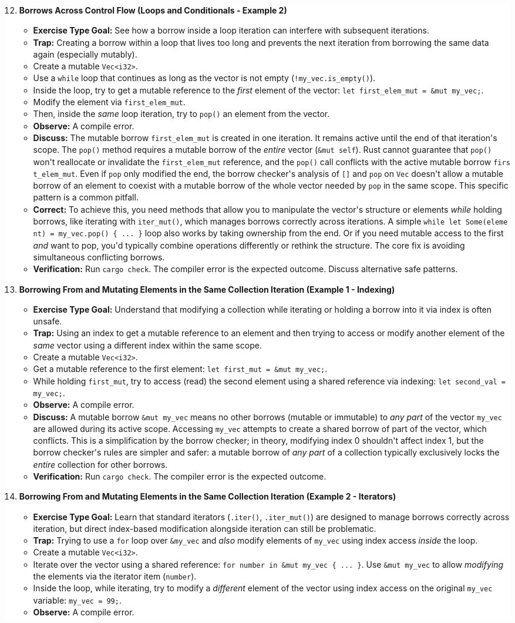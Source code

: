 12. **Borrows Across Control Flow (Loops and Conditionals - Example 2)**
    *   **Exercise Type Goal:** See how a borrow inside a loop iteration can interfere with subsequent iterations.
    *   **Trap:** Creating a borrow within a loop that lives too long and prevents the next iteration from borrowing the same data again (especially mutably).
    *   Create a mutable `Vec<i32>`.
    *   Use a `while` loop that continues as long as the vector is not empty (`!my_vec.is_empty()`).
    *   Inside the loop, try to get a mutable reference to the *first* element of the vector: `let first_elem_mut = &mut my_vec;`.
    *   Modify the element via `first_elem_mut`.
    *   Then, inside the *same* loop iteration, try to `pop()` an element from the vector.
    *   **Observe:** A compile error.
    *   **Discuss:** The mutable borrow `first_elem_mut` is created in one iteration. It remains active until the end of that iteration's scope. The `pop()` method requires a mutable borrow of the *entire* vector (`&mut self`). Rust cannot guarantee that `pop()` won't reallocate or invalidate the `first_elem_mut` reference, and the `pop()` call conflicts with the active mutable borrow `first_elem_mut`. Even if `pop` only modified the end, the borrow checker's analysis of `[]` and `pop` on `Vec` doesn't allow a mutable borrow of an element to coexist with a mutable borrow of the whole vector needed by `pop` in the same scope. This specific pattern is a common pitfall.
    *   **Correct:** To achieve this, you need methods that allow you to manipulate the vector's structure or elements *while* holding borrows, like iterating with `iter_mut()`, which manages borrows correctly across iterations. A simple `while let Some(element) = my_vec.pop() { ... }` loop also works by taking ownership from the end. Or if you need mutable access to the first *and* want to pop, you'd typically combine operations differently or rethink the structure. The core fix is avoiding simultaneous conflicting borrows.
    *   **Verification:** Run `cargo check`. The compiler error is the expected outcome. Discuss alternative safe patterns.

13. **Borrowing From and Mutating Elements in the Same Collection Iteration (Example 1 - Indexing)**
    *   **Exercise Type Goal:** Understand that modifying a collection while iterating or holding a borrow into it via index is often unsafe.
    *   **Trap:** Using an index to get a mutable reference to an element and then trying to access or modify another element of the *same* vector using a different index within the same scope.
    *   Create a mutable `Vec<i32>`.
    *   Get a mutable reference to the first element: `let first_mut = &mut my_vec;`.
    *   While holding `first_mut`, try to access (read) the second element using a shared reference via indexing: `let second_val = my_vec;`.
    *   **Observe:** A compile error.
    *   **Discuss:** A mutable borrow `&mut my_vec` means no other borrows (mutable or immutable) to *any part* of the vector `my_vec` are allowed during its active scope. Accessing `my_vec` attempts to create a shared borrow of part of the vector, which conflicts. This is a simplification by the borrow checker; in theory, modifying index 0 shouldn't affect index 1, but the borrow checker's rules are simpler and safer: a mutable borrow of *any part* of a collection typically exclusively locks the *entire* collection for other borrows.
    *   **Verification:** Run `cargo check`. The compiler error is the expected outcome.

14. **Borrowing From and Mutating Elements in the Same Collection Iteration (Example 2 - Iterators)**
    *   **Exercise Type Goal:** Learn that standard iterators (`.iter()`, `.iter_mut()`) are designed to manage borrows correctly across iteration, but direct index-based modification alongside iteration can still be problematic.
    *   **Trap:** Trying to use a `for` loop over `&my_vec` and *also* modify elements of `my_vec` using index access *inside* the loop.
    *   Create a mutable `Vec<i32>`.
    *   Iterate over the vector using a shared reference: `for number in &mut my_vec { ... }`. Use `&mut my_vec` to allow *modifying* the elements via the iterator item (`number`).
    *   Inside the loop, while iterating, try to modify a *different* element of the vector using index access on the original `my_vec` variable: `my_vec = 99;`.
    *   **Observe:** A compile error.